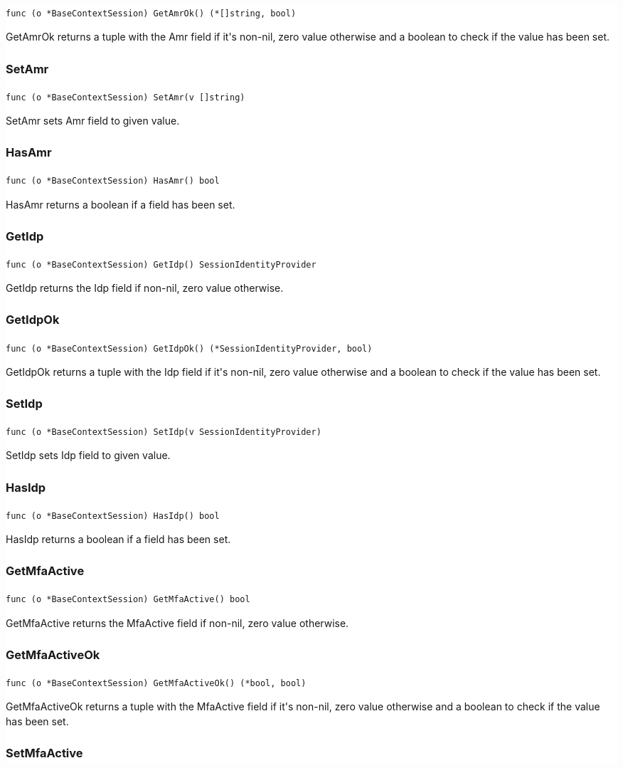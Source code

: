 `func (o *BaseContextSession) GetAmrOk() (*[]string, bool)`

GetAmrOk returns a tuple with the Amr field if it's non-nil, zero value otherwise
and a boolean to check if the value has been set.

### SetAmr

`func (o *BaseContextSession) SetAmr(v []string)`

SetAmr sets Amr field to given value.

### HasAmr

`func (o *BaseContextSession) HasAmr() bool`

HasAmr returns a boolean if a field has been set.

### GetIdp

`func (o *BaseContextSession) GetIdp() SessionIdentityProvider`

GetIdp returns the Idp field if non-nil, zero value otherwise.

### GetIdpOk

`func (o *BaseContextSession) GetIdpOk() (*SessionIdentityProvider, bool)`

GetIdpOk returns a tuple with the Idp field if it's non-nil, zero value otherwise
and a boolean to check if the value has been set.

### SetIdp

`func (o *BaseContextSession) SetIdp(v SessionIdentityProvider)`

SetIdp sets Idp field to given value.

### HasIdp

`func (o *BaseContextSession) HasIdp() bool`

HasIdp returns a boolean if a field has been set.

### GetMfaActive

`func (o *BaseContextSession) GetMfaActive() bool`

GetMfaActive returns the MfaActive field if non-nil, zero value otherwise.

### GetMfaActiveOk

`func (o *BaseContextSession) GetMfaActiveOk() (*bool, bool)`

GetMfaActiveOk returns a tuple with the MfaActive field if it's non-nil, zero value otherwise
and a boolean to check if the value has been set.

### SetMfaActive

